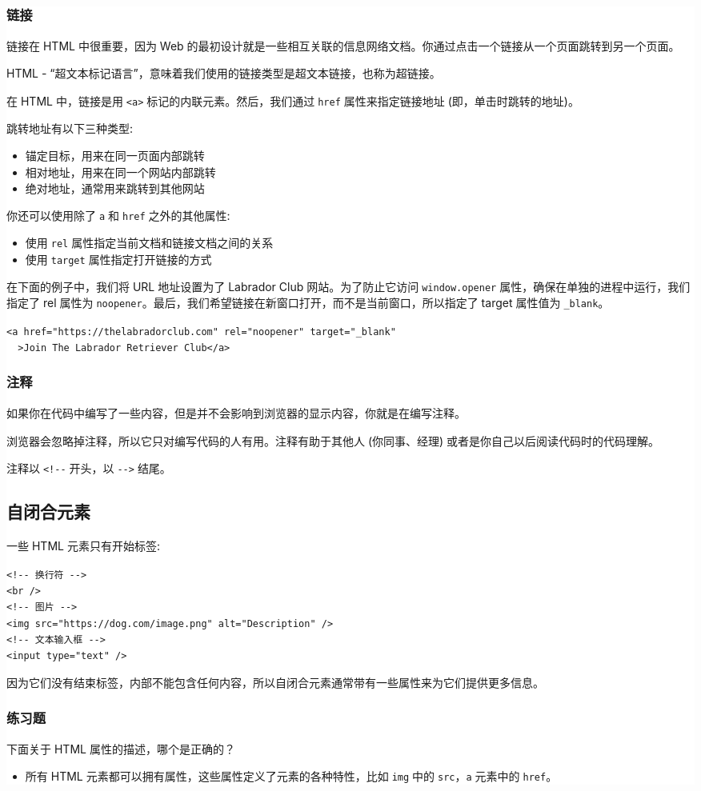 ### 链接

链接在 HTML 中很重要，因为 Web 的最初设计就是一些相互关联的信息网络文档。你通过点击一个链接从一个页面跳转到另一个页面。

HTML - “超文本标记语言”，意味着我们使用的链接类型是超文本链接，也称为超链接。

在 HTML 中，链接是用  `<a>`  标记的内联元素。然后，我们通过  `href`  属性来指定链接地址 (即，单击时跳转的地址)。

跳转地址有以下三种类型:

-   锚定目标，用来在同一页面内部跳转
-   相对地址，用来在同一个网站内部跳转
-   绝对地址，通常用来跳转到其他网站

你还可以使用除了  `a`  和  `href`  之外的其他属性:

-   使用  `rel`  属性指定当前文档和链接文档之间的关系
-   使用  `target`  属性指定打开链接的方式

在下面的例子中，我们将 URL 地址设置为了 Labrador Club 网站。为了防止它访问  `window.opener`  属性，确保在单独的进程中运行，我们指定了 rel 属性为  `noopener`。最后，我们希望链接在新窗口打开，而不是当前窗口，所以指定了 target 属性值为  `_blank`。

```
<a href="https://thelabradorclub.com" rel="noopener" target="_blank"
  >Join The Labrador Retriever Club</a>

```

### 注释

如果你在代码中编写了一些内容，但是并不会影响到浏览器的显示内容，你就是在编写注释。

浏览器会忽略掉注释，所以它只对编写代码的人有用。注释有助于其他人 (你同事、经理) 或者是你自己以后阅读代码时的代码理解。

注释以  `<!--`  开头，以  `-->`  结尾。

## 自闭合元素

一些 HTML 元素只有开始标签:

```
<!-- 换行符 -->
<br />
<!-- 图片 -->
<img src="https://dog.com/image.png" alt="Description" />
<!-- 文本输入框 -->
<input type="text" />

```

因为它们没有结束标签，内部不能包含任何内容，所以自闭合元素通常带有一些属性来为它们提供更多信息。

### 练习题

下面关于 HTML 属性的描述，哪个是正确的？

-   所有 HTML 元素都可以拥有属性，这些属性定义了元素的各种特性，比如  `img`  中的  `src`，`a`  元素中的  `href`。
    